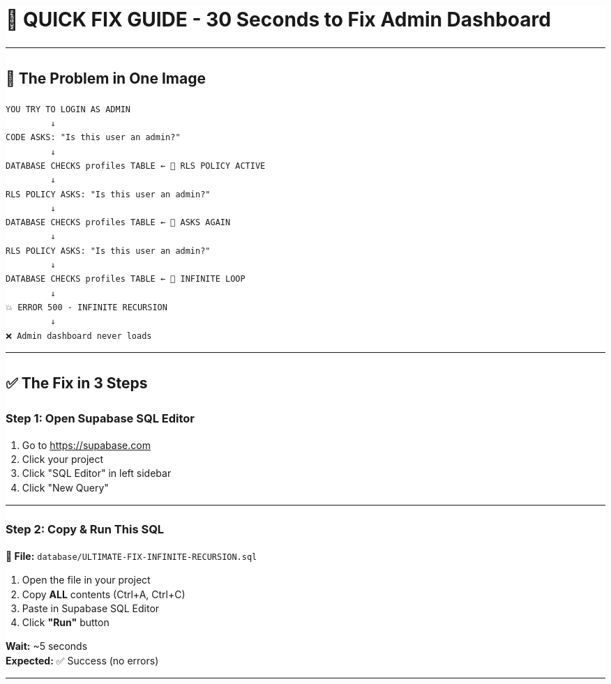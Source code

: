 # 🚀 QUICK FIX GUIDE - 30 Seconds to Fix Admin Dashboard

---

## 🎯 The Problem in One Image

```
YOU TRY TO LOGIN AS ADMIN
         ↓
CODE ASKS: "Is this user an admin?"
         ↓
DATABASE CHECKS profiles TABLE ← 🔴 RLS POLICY ACTIVE
         ↓
RLS POLICY ASKS: "Is this user an admin?" 
         ↓
DATABASE CHECKS profiles TABLE ← 🔴 ASKS AGAIN
         ↓
RLS POLICY ASKS: "Is this user an admin?"
         ↓
DATABASE CHECKS profiles TABLE ← 🔴 INFINITE LOOP
         ↓
💥 ERROR 500 - INFINITE RECURSION
         ↓
❌ Admin dashboard never loads
```

---

## ✅ The Fix in 3 Steps

### **Step 1: Open Supabase SQL Editor**

1. Go to https://supabase.com
2. Click your project
3. Click "SQL Editor" in left sidebar
4. Click "New Query"

---

### **Step 2: Copy & Run This SQL**

**📁 File:** `database/ULTIMATE-FIX-INFINITE-RECURSION.sql`

1. Open the file in your project
2. Copy **ALL** contents (Ctrl+A, Ctrl+C)
3. Paste in Supabase SQL Editor
4. Click **"Run"** button

**Wait:** ~5 seconds  
**Expected:** ✅ Success (no errors)

---
